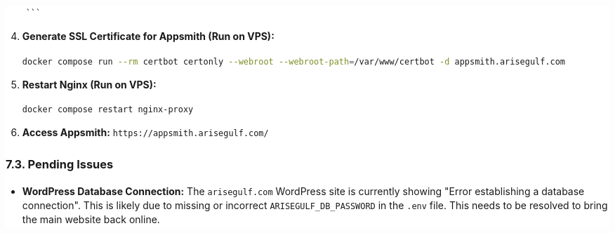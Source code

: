         ```

4.  **Generate SSL Certificate for Appsmith (Run on VPS):**
    ```bash
    docker compose run --rm certbot certonly --webroot --webroot-path=/var/www/certbot -d appsmith.arisegulf.com
    ```

5.  **Restart Nginx (Run on VPS):**
    ```bash
    docker compose restart nginx-proxy
    ```

6.  **Access Appsmith:** `https://appsmith.arisegulf.com/`

### 7.3. Pending Issues

*   **WordPress Database Connection:** The `arisegulf.com` WordPress site is currently showing "Error establishing a database connection". This is likely due to missing or incorrect `ARISEGULF_DB_PASSWORD` in the `.env` file. This needs to be resolved to bring the main website back online.